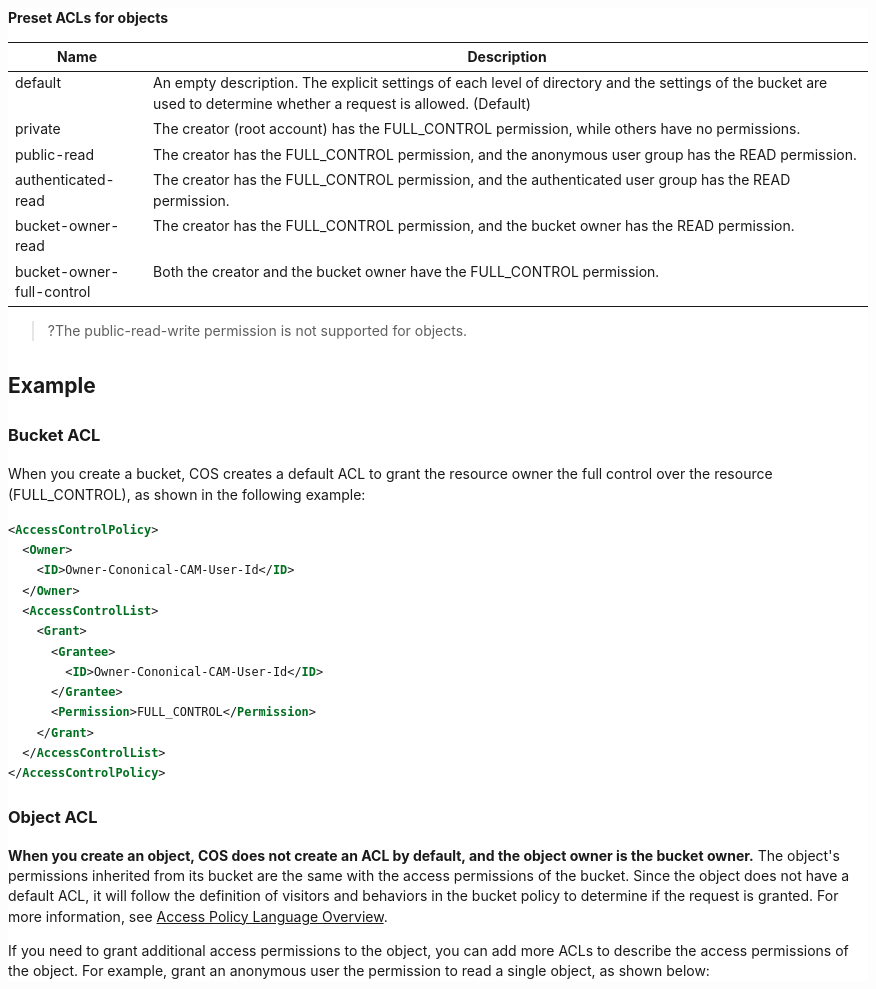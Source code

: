 **Preset ACLs for objects**

| Name                  | Description                                                                         |
| ------------------------- | ---------------------------------------------------------------------------- |
| default                   | An empty description. The explicit settings of each level of directory and the settings of the bucket are used to determine whether a request is allowed. (Default) |
| private | The creator (root account) has the FULL_CONTROL permission, while others have no permissions. |
| public-read | The creator has the FULL_CONTROL permission, and the anonymous user group has the READ permission. |
| authenticated-read | The creator has the FULL_CONTROL permission, and the authenticated user group has the READ permission. |
| bucket-owner-read | The creator has the FULL_CONTROL permission, and the bucket owner has the READ permission. |
| bucket-owner-full-control | Both the creator and the bucket owner have the FULL_CONTROL permission. |

>?The public-read-write permission is not supported for objects.
>

## Example
### Bucket ACL
When you create a bucket, COS creates a default ACL to grant the resource owner the full control over the resource (FULL_CONTROL), as shown in the following example:

```xml
<AccessControlPolicy>
  <Owner>
    <ID>Owner-Cononical-CAM-User-Id</ID>
  </Owner>
  <AccessControlList>
    <Grant>
      <Grantee>
        <ID>Owner-Cononical-CAM-User-Id</ID>
      </Grantee>
      <Permission>FULL_CONTROL</Permission>
    </Grant>
  </AccessControlList>
</AccessControlPolicy>
```

### Object ACL

**When you create an object, COS does not create an ACL by default, and the object owner is the bucket owner.** The object's permissions inherited from its bucket are the same with the access permissions of the bucket. Since the object does not have a default ACL, it will follow the definition of visitors and behaviors in the bucket policy to determine if the request is granted. For more information, see [Access Policy Language Overview](https://intl.cloud.tencent.com/document/product/436/18023).

If you need to grant additional access permissions to the object, you can add more ACLs to describe the access permissions of the object. For example, grant an anonymous user the permission to read a single object, as shown below:
